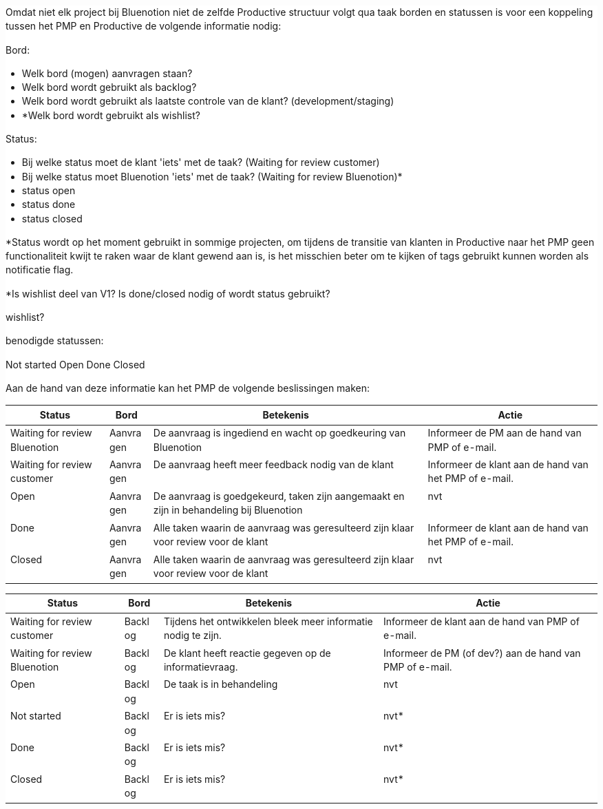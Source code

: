 
Omdat niet elk project bij Bluenotion niet de zelfde Productive structuur volgt qua taak borden en statussen is voor een koppeling tussen het PMP en Productive de volgende informatie nodig:

Bord:

- Welk bord (mogen) aanvragen staan?
- Welk bord wordt gebruikt als backlog?
- Welk bord wordt gebruikt als laatste controle van de klant? (development/staging)
- *Welk bord wordt gebruikt als wishlist?

Status:

- Bij welke status moet de klant 'iets' met de taak? (Waiting for review customer)
- Bij welke status moet Bluenotion 'iets' met de taak? (Waiting for review Bluenotion)*
- status open
- status done
- status closed

*Status wordt op het moment gebruikt in sommige projecten, om tijdens de transitie van klanten in Productive naar het PMP geen functionaliteit kwijt te raken waar de klant gewend aan is, is het misschien beter om te kijken of tags gebruikt kunnen worden als notificatie flag.

*Is wishlist deel van V1?
Is done/closed nodig of wordt status gebruikt?

wishlist?

benodigde statussen:

Not started
Open
Done
Closed

Aan de hand van deze informatie kan het PMP de volgende beslissingen maken:

| Status | Bord | Betekenis | Actie |
|--|--|--|--|
| Waiting for review Bluenotion | Aanvragen | De aanvraag is ingediend en wacht op goedkeuring van Bluenotion | Informeer de PM aan de hand van PMP of e-mail. |
| Waiting for review customer | Aanvragen | De aanvraag heeft meer feedback nodig van de klant | Informeer de klant aan de hand van het PMP of e-mail. |
| Open | Aanvragen | De aanvraag is goedgekeurd, taken zijn aangemaakt en zijn in behandeling bij Bluenotion | nvt |
| Done | Aanvragen | Alle taken waarin de aanvraag was geresulteerd zijn klaar voor review voor de klant | Informeer de klant aan de hand van het PMP of e-mail. |
| Closed | Aanvragen | Alle taken waarin de aanvraag was geresulteerd zijn klaar voor review voor de klant | nvt |

| Status | Bord | Betekenis | Actie |
|--|--|--|--|
| Waiting for review customer | Backlog | Tijdens het ontwikkelen bleek meer informatie nodig te zijn. | Informeer de klant aan de hand van PMP of e-mail. |
| Waiting for review Bluenotion | Backlog | De klant heeft reactie gegeven op de informatievraag. | Informeer de PM (of dev?) aan de hand van PMP of e-mail. |
| Open | Backlog | De taak is in behandeling | nvt |
| Not started | Backlog | Er is iets mis? | nvt* |
| Done | Backlog | Er is iets mis? | nvt* |
| Closed | Backlog | Er is iets mis? | nvt* |
